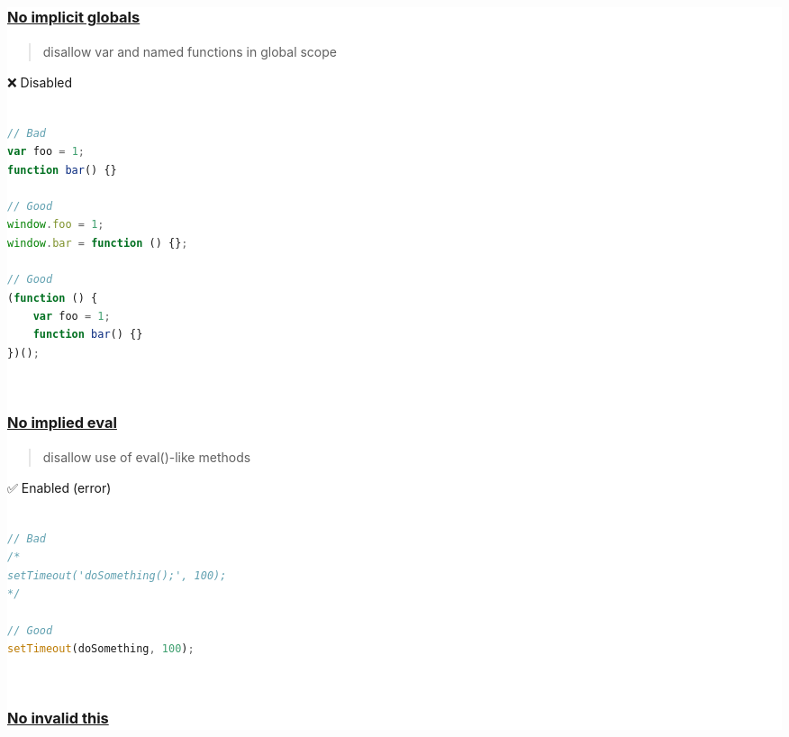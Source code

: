 

### [No implicit globals](http://eslint.org/docs/rules/no-implicit-globals)

> disallow var and named functions in global scope


:x: Disabled

```javascript

// Bad
var foo = 1;
function bar() {}

// Good
window.foo = 1;
window.bar = function () {};

// Good
(function () {
	var foo = 1;
	function bar() {}
})();

```
<br />



### [No implied eval](http://eslint.org/docs/rules/no-implied-eval)

> disallow use of eval()-like methods


:white_check_mark: Enabled (error)

```javascript

// Bad
/*
setTimeout('doSomething();', 100);
*/

// Good
setTimeout(doSomething, 100);

```
<br />



### [No invalid this](http://eslint.org/docs/rules/no-invalid-this)
